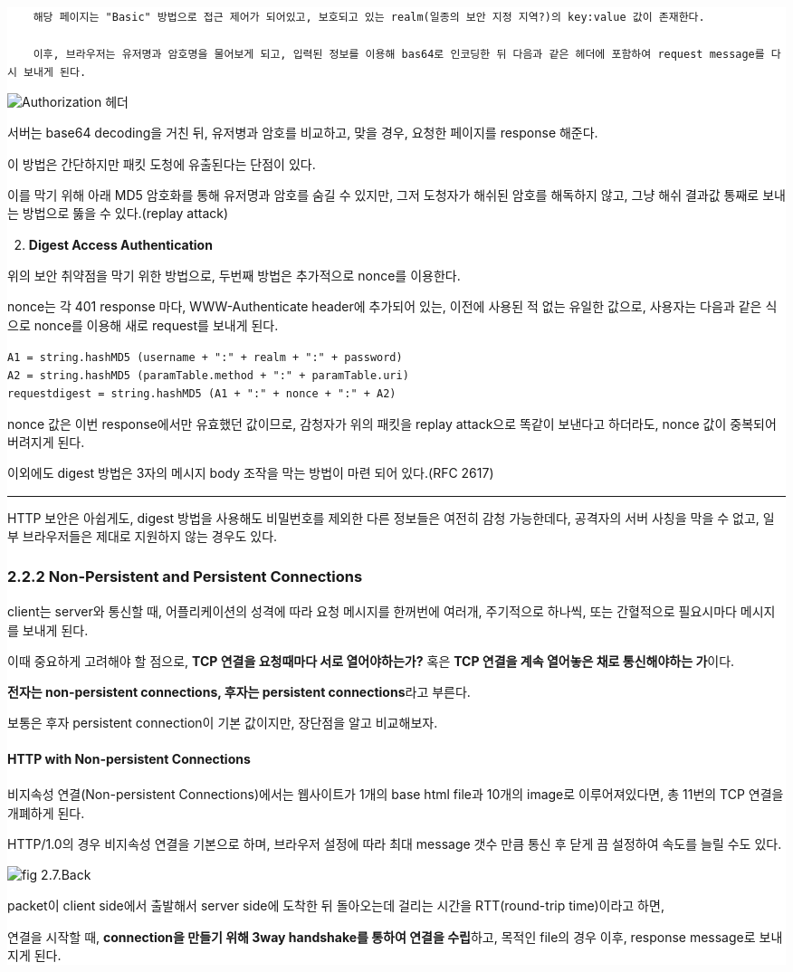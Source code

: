         해당 페이지는 "Basic" 방법으로 접근 제어가 되어있고, 보호되고 있는 realm(일종의 보안 지정 지역?)의 key:value 값이 존재한다.
    
        이후, 브라우저는 유저명과 암호명을 물어보게 되고, 입력된 정보를 이용해 bas64로 인코딩한 뒤 다음과 같은 헤더에 포함하여 request message를 다시 보내게 된다.

![Authorization 헤더](image-20211104093333844.png)

서버는 base64 decoding을 거친 뒤, 유저병과 암호를 비교하고, 맞을 경우, 요청한 페이지를 response 해준다.

이 방법은 간단하지만 패킷 도청에 유출된다는 단점이 있다.

이를 막기 위해 아래 MD5 암호화를 통해 유저명과 암호를 숨길 수 있지만, 그저 도청자가 해쉬된 암호를 해독하지 않고, 그냥 해쉬 결과값 통째로 보내는 방법으로 뚫을 수 있다.(replay attack)

2. **Digest Access Authentication**

위의 보안 취약점을 막기 위한 방법으로, 두번째 방법은 추가적으로 nonce를 이용한다.

nonce는 각 401 response 마다, WWW-Authenticate header에 추가되어 있는, 이전에 사용된 적 없는 유일한 값으로, 사용자는 다음과 같은 식으로 nonce를 이용해 새로 request를 보내게 된다.

```
A1 = string.hashMD5 (username + ":" + realm + ":" + password)
A2 = string.hashMD5 (paramTable.method + ":" + paramTable.uri)
requestdigest = string.hashMD5 (A1 + ":" + nonce + ":" + A2)
```

nonce 값은 이번 response에서만 유효했던 값이므로, 감청자가 위의 패킷을 replay attack으로 똑같이 보낸다고 하더라도, nonce 값이 중복되어 버려지게 된다.

이외에도 digest 방법은 3자의 메시지 body 조작을 막는 방법이 마련 되어 있다.(RFC 2617)

___

HTTP 보안은 아쉽게도, digest 방법을 사용해도 비밀번호를 제외한 다른 정보들은 여전히 감청 가능한데다, 공격자의 서버 사칭을 막을 수 없고, 일부 브라우저들은 제대로 지원하지 않는 경우도 있다.

### 2.2.2 Non-Persistent and Persistent Connections

client는 server와 통신할 때, 어플리케이션의 성격에 따라 요청 메시지를 한꺼번에 여러개, 주기적으로 하나씩, 또는 간혈적으로 필요시마다 메시지를 보내게 된다.

이때 중요하게 고려해야 할 점으로, **TCP 연결을 요청때마다 서로 열어야하는가?** 혹은 **TCP 연결을 계속 열어놓은 채로 통신해야하는 가**이다.

**전자는 non-persistent connections, 후자는 persistent connections**라고 부른다.

보통은 후자 persistent connection이 기본 값이지만, 장단점을 알고 비교해보자.

#### HTTP with Non-persistent Connections

비지속성 연결(Non-persistent Connections)에서는 웹사이트가 1개의 base html file과 10개의 image로 이루어져있다면, 총 11번의 TCP 연결을 개폐하게 된다.

HTTP/1.0의 경우 비지속성 연결을 기본으로 하며, 브라우저 설정에 따라 최대 message 갯수 만큼 통신 후 닫게 끔 설정하여 속도를 늘릴 수도 있다.

![fig 2.7.Back](image-20211018220705797.png)

packet이 client side에서 출발해서 server side에 도착한 뒤 돌아오는데 걸리는 시간을 RTT(round-trip time)이라고 하면, 

연결을 시작할 때, **connection을 만들기 위해 3way handshake를 통하여 연결을 수립**하고, 목적인 file의 경우 이후, response message로 보내지게 된다.
